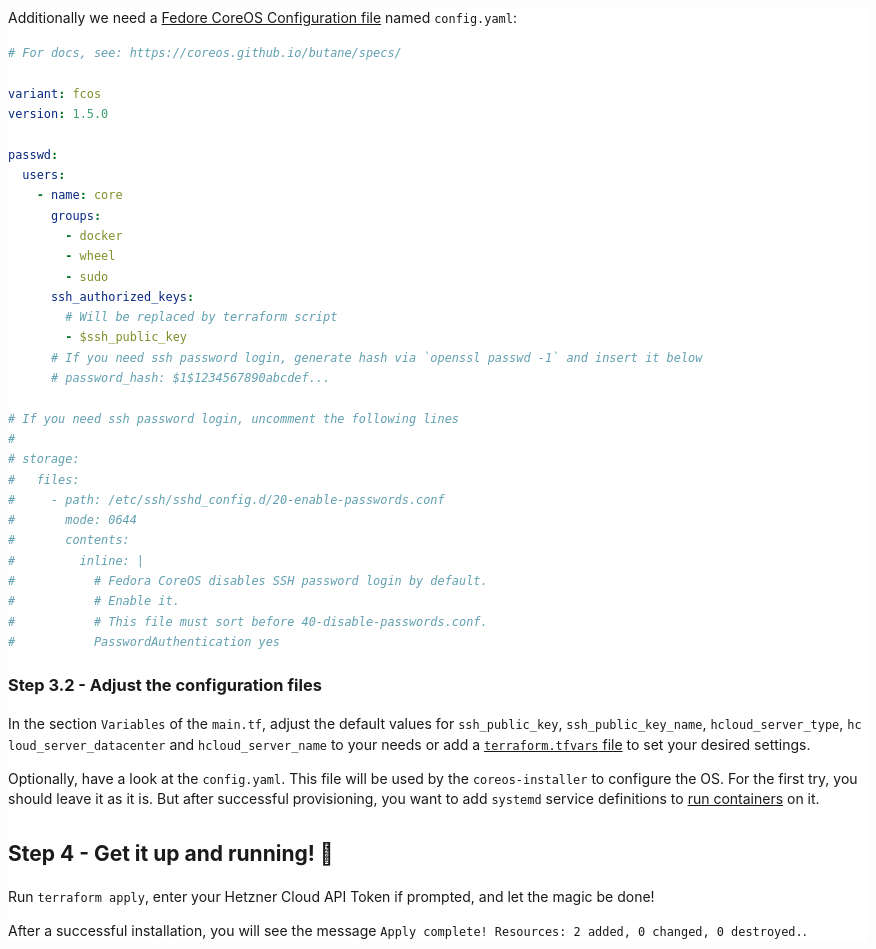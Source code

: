 Additionally we need a [Fedore CoreOS Configuration file](https://docs.fedoraproject.org/en-US/fedora-coreos/producing-ign/) named `config.yaml`:

```yaml
# For docs, see: https://coreos.github.io/butane/specs/

variant: fcos
version: 1.5.0

passwd:
  users:
    - name: core
      groups:
        - docker
        - wheel
        - sudo
      ssh_authorized_keys:
        # Will be replaced by terraform script
        - $ssh_public_key
      # If you need ssh password login, generate hash via `openssl passwd -1` and insert it below
      # password_hash: $1$1234567890abcdef...

# If you need ssh password login, uncomment the following lines
#
# storage:
#   files:
#     - path: /etc/ssh/sshd_config.d/20-enable-passwords.conf
#       mode: 0644
#       contents:
#         inline: |
#           # Fedora CoreOS disables SSH password login by default.
#           # Enable it.
#           # This file must sort before 40-disable-passwords.conf.
#           PasswordAuthentication yes
```

### Step 3.2 - Adjust the configuration files

In the section `Variables` of the `main.tf`, adjust the default values for `ssh_public_key`, `ssh_public_key_name`, `hcloud_server_type`, `hcloud_server_datacenter` and `hcloud_server_name` to your needs or add a [`terraform.tfvars` file](https://developer.hashicorp.com/terraform/language/values/variables#variable-definitions-tfvars-files) to set your desired settings.

Optionally, have a look at the `config.yaml`. This file will be used by the `coreos-installer` to configure the OS. For the first try, you should leave it as it is. But after successful provisioning, you want to add `systemd` service definitions to [run containers](https://docs.fedoraproject.org/en-US/fedora-coreos/running-containers/) on it.

## Step 4 - Get it up and running! 🚀

Run `terraform apply`, enter your Hetzner Cloud API Token if prompted, and let the magic be done!

After a successful installation, you will see the message `Apply complete! Resources: 2 added, 0 changed, 0 destroyed.`.
